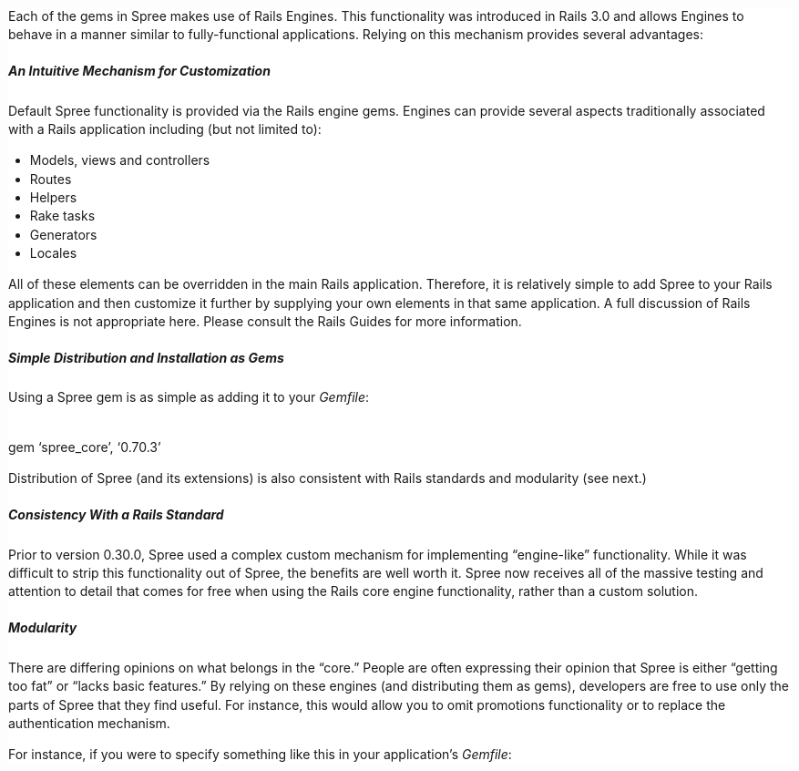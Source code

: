 Each of the gems in Spree makes use of Rails Engines. This functionality
was introduced in Rails 3.0 and allows Engines to behave in a manner
similar to fully-functional applications. Relying on this mechanism
provides several advantages:

##### An Intuitive Mechanism for Customization

Default Spree functionality is provided via the Rails engine gems.
Engines can provide several aspects traditionally associated with a
Rails application including (but not limited to):

-   Models, views and controllers
-   Routes
-   Helpers
-   Rake tasks
-   Generators
-   Locales

All of these elements can be overridden in the main Rails application.
Therefore, it is relatively simple to add Spree to your Rails
application and then customize it further by supplying your own elements
in that same application. A full discussion of Rails Engines is not
appropriate here. Please consult the Rails Guides for more information.

##### Simple Distribution and Installation as Gems

Using a Spree gem is as simple as adding it to your *Gemfile*:

<shell>\
 gem ‘spree\_core’, ‘0.70.3’\
</shell>

Distribution of Spree (and its extensions) is also consistent with Rails
standards and modularity (see next.)

##### Consistency With a Rails Standard

Prior to version 0.30.0, Spree used a complex custom mechanism for
implementing “engine-like” functionality. While it was difficult to
strip this functionality out of Spree, the benefits are well worth it.
Spree now receives all of the massive testing and attention to detail
that comes for free when using the Rails core engine functionality,
rather than a custom solution.

##### Modularity

There are differing opinions on what belongs in the “core.” People are
often expressing their opinion that Spree is either “getting too fat” or
“lacks basic features.” By relying on these engines (and distributing
them as gems), developers are free to use only the parts of Spree that
they find useful. For instance, this would allow you to omit promotions
functionality or to replace the authentication mechanism.

For instance, if you were to specify something like this in your
application’s *Gemfile*:
